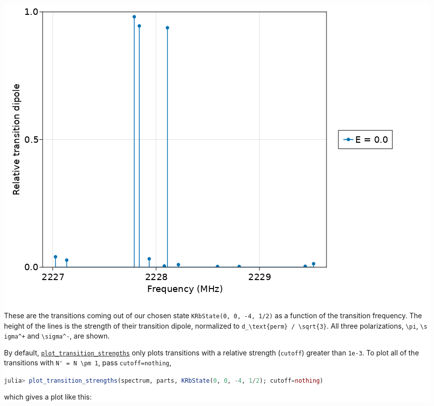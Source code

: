 ![](basics_firstplot.png)

These are the transitions coming out of our chosen state `KRbState(0, 0, -4, 1/2)`
as a function of the transition frequency.
The height of the lines is the strength of their transition dipole, 
normalized to ``d_\text{perm} / \sqrt{3}``.
All three polarizations, ``\pi``, ``\sigma^+`` and ``\sigma^-``, are shown.

By default, [`plot_transition_strengths`](@ref) only plots transitions with a 
relative strength (`cutoff`) greater than `1e-3`.
To plot all of the transitions with ``N' = N \pm 1``, pass `cutoff=nothing`,

```julia
julia> plot_transition_strengths(spectrum, parts, KRbState(0, 0, -4, 1/2); cutoff=nothing)
```
which gives a plot like this:
